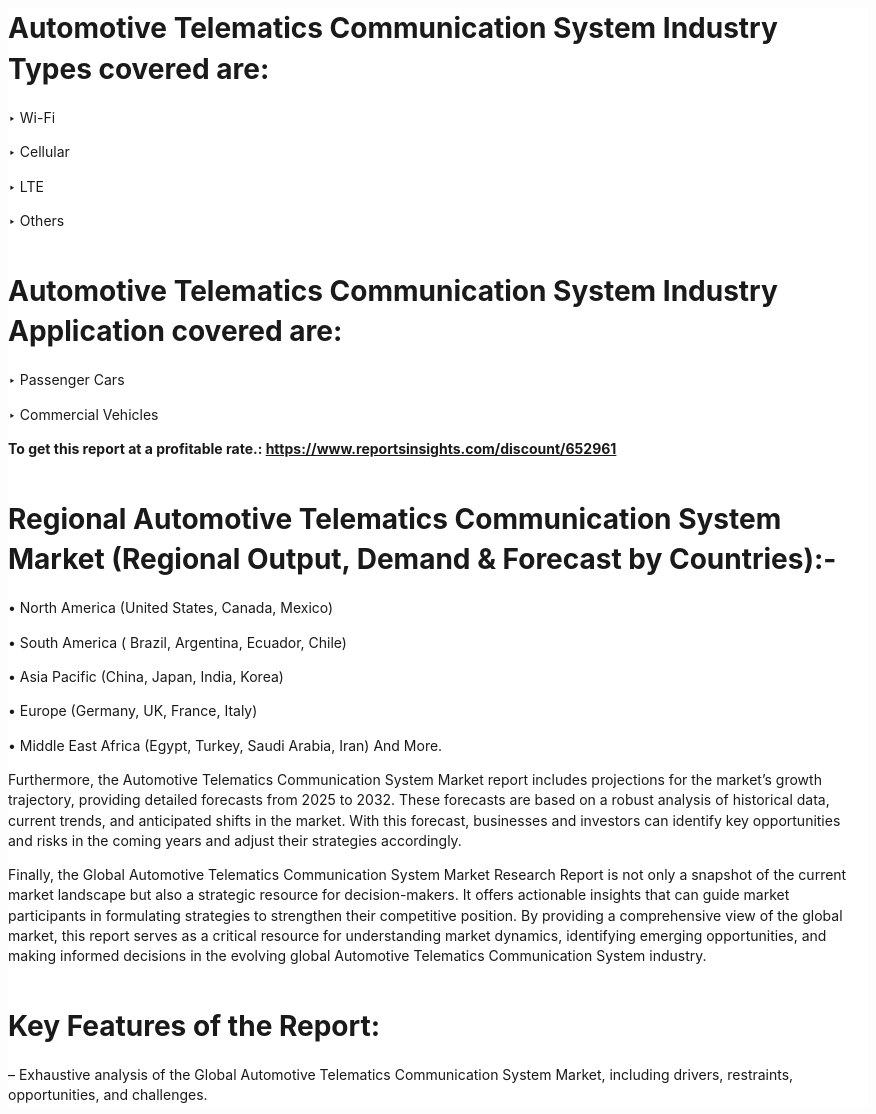 # <strong>Automotive Telematics Communication System Industry Types covered are:</strong>

‣ Wi-Fi

‣ Cellular

‣ LTE

‣ Others

# <strong>Automotive Telematics Communication System Industry Application covered are:</strong>

‣ Passenger Cars

‣ Commercial Vehicles

<strong>To get this report at a profitable rate.: <a href=https://www.reportsinsights.com/discount/652961>https://www.reportsinsights.com/discount/652961</a></strong>

# <strong>Regional Automotive Telematics Communication System Market (Regional Output, Demand &amp; Forecast by Countries):-</strong>

• North America (United States, Canada, Mexico)

• South America ( Brazil, Argentina, Ecuador, Chile)

• Asia Pacific (China, Japan, India, Korea)

• Europe (Germany, UK, France, Italy)

• Middle East Africa (Egypt, Turkey, Saudi Arabia, Iran) And More.

Furthermore, the Automotive Telematics Communication System Market report includes projections for the market’s growth trajectory, providing detailed forecasts from 2025 to 2032. These forecasts are based on a robust analysis of historical data, current trends, and anticipated shifts in the market. With this forecast, businesses and investors can identify key opportunities and risks in the coming years and adjust their strategies accordingly.

Finally, the Global Automotive Telematics Communication System Market Research Report is not only a snapshot of the current market landscape but also a strategic resource for decision-makers. It offers actionable insights that can guide market participants in formulating strategies to strengthen their competitive position. By providing a comprehensive view of the global market, this report serves as a critical resource for understanding market dynamics, identifying emerging opportunities, and making informed decisions in the evolving global Automotive Telematics Communication System industry.

# <strong>Key Features of the Report:</strong>

– Exhaustive analysis of the Global Automotive Telematics Communication System Market, including drivers, restraints, opportunities, and challenges.
